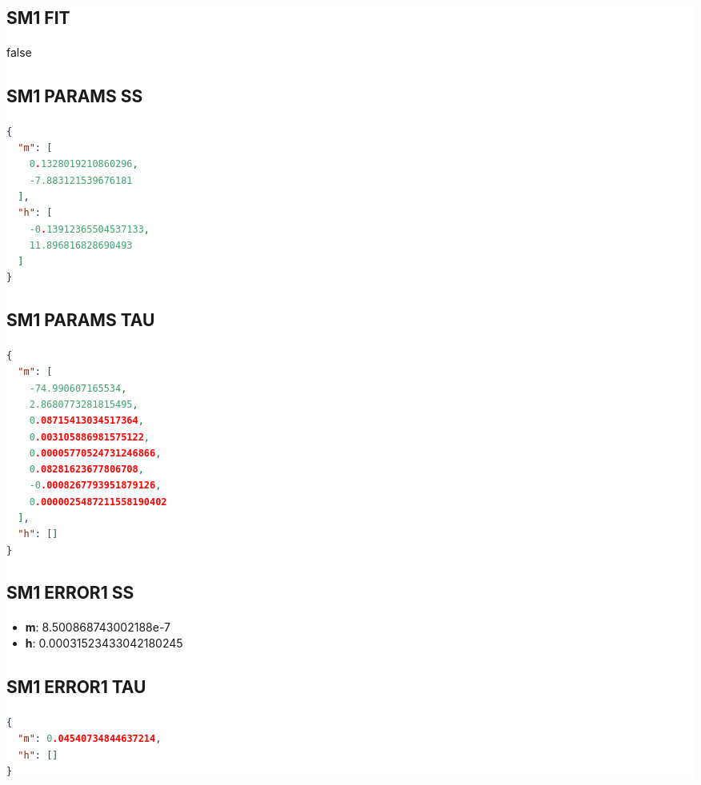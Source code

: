 ## SM1 FIT

false

## SM1 PARAMS SS

```json
{
  "m": [
    0.1328019210860296,
    -7.883121539676181
  ],
  "h": [
    -0.13912365504537133,
    11.896816828690493
  ]
}
```

## SM1 PARAMS TAU

```json
{
  "m": [
    -74.990607165534,
    2.8680773281815495,
    0.08715413034517364,
    0.003105886981575122,
    0.00005770524731246866,
    0.08281623677806708,
    -0.0008267793951879126,
    0.0000025487211558190402
  ],
  "h": []
}
```

## SM1 ERROR1 SS

- **m**: 8.500868743002188e-7
- **h**: 0.00031523433042180245

## SM1 ERROR1 TAU

```json
{
  "m": 0.04540734844637214,
  "h": []
}
```
